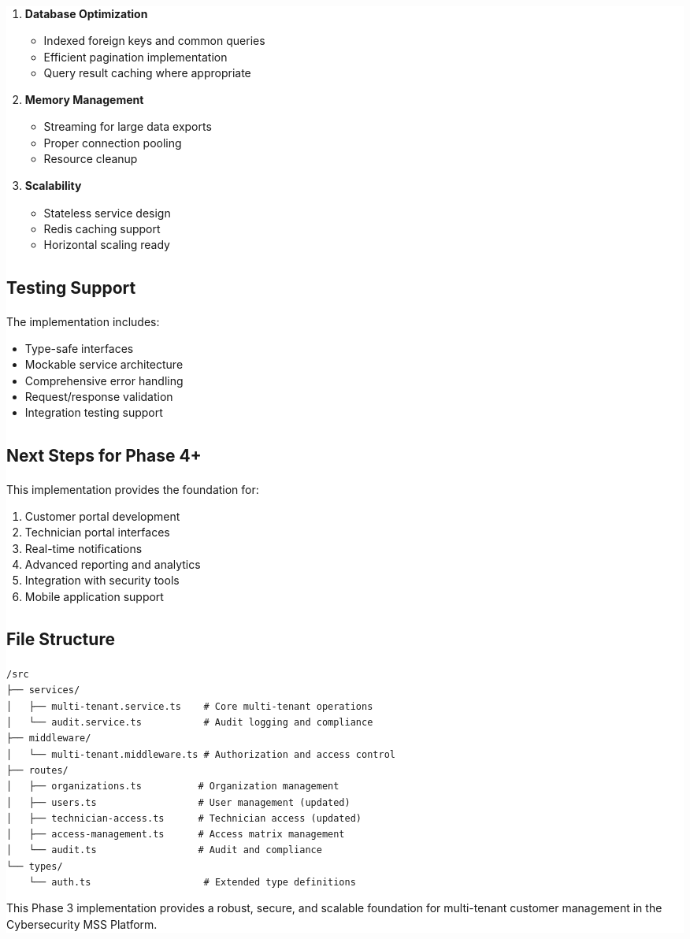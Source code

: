 1. **Database Optimization**
   - Indexed foreign keys and common queries
   - Efficient pagination implementation
   - Query result caching where appropriate

2. **Memory Management**
   - Streaming for large data exports
   - Proper connection pooling
   - Resource cleanup

3. **Scalability**
   - Stateless service design
   - Redis caching support
   - Horizontal scaling ready

## Testing Support

The implementation includes:
- Type-safe interfaces
- Mockable service architecture
- Comprehensive error handling
- Request/response validation
- Integration testing support

## Next Steps for Phase 4+

This implementation provides the foundation for:
1. Customer portal development
2. Technician portal interfaces
3. Real-time notifications
4. Advanced reporting and analytics
5. Integration with security tools
6. Mobile application support

## File Structure

```
/src
├── services/
│   ├── multi-tenant.service.ts    # Core multi-tenant operations
│   └── audit.service.ts           # Audit logging and compliance
├── middleware/
│   └── multi-tenant.middleware.ts # Authorization and access control
├── routes/
│   ├── organizations.ts          # Organization management
│   ├── users.ts                  # User management (updated)
│   ├── technician-access.ts      # Technician access (updated)
│   ├── access-management.ts      # Access matrix management
│   └── audit.ts                  # Audit and compliance
└── types/
    └── auth.ts                    # Extended type definitions
```

This Phase 3 implementation provides a robust, secure, and scalable foundation for multi-tenant customer management in the Cybersecurity MSS Platform.